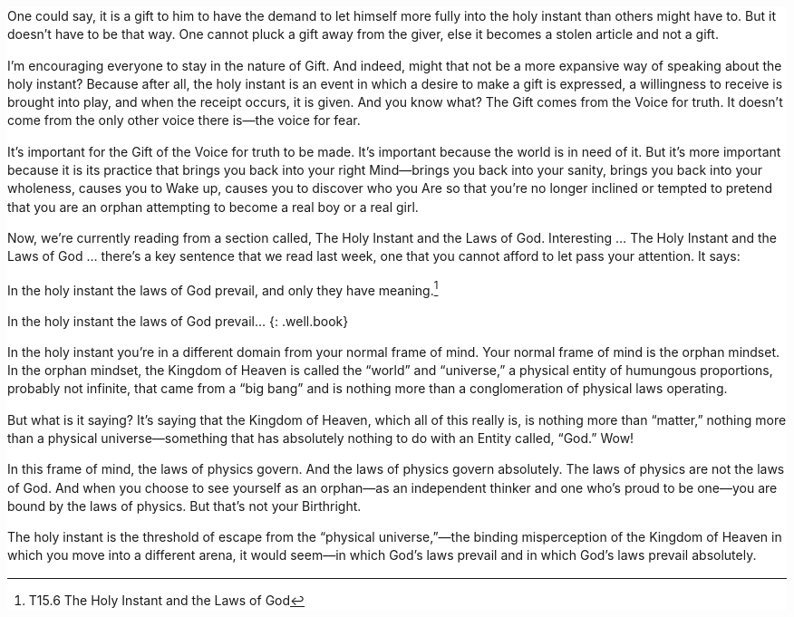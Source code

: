 One could say, it is a gift to him to have the demand to let himself
more fully into the holy instant than others might have to. But it
doesn&rsquo;t have to be that way. One cannot pluck a gift away from the
giver, else it becomes a stolen article and not a gift.

I&rsquo;m encouraging everyone to stay in the nature of Gift. And
indeed, might that not be a more expansive way of speaking about the
holy instant? Because after all, the holy instant is an event in which a
desire to make a gift is expressed, a willingness to receive is brought
into play, and when the receipt occurs, it is given. And you know what?
The Gift comes from the Voice for truth. It doesn&rsquo;t come from the
only other voice there is&mdash;the voice for fear.

It&rsquo;s important for the Gift of the Voice for truth to be made.
It&rsquo;s important because the world is in need of it. But it&rsquo;s
more important because it is its practice that brings you back into your
right Mind&mdash;brings you back into your sanity, brings you back into
your wholeness, causes you to Wake up, causes you to discover who you
Are so that you&rsquo;re no longer inclined or tempted to pretend that
you are an orphan attempting to become a real boy or a real girl.

Now, we&rsquo;re currently reading from a section called, The Holy
Instant and the Laws of God. Interesting &hellip; The Holy Instant and
the Laws of God &hellip; there&rsquo;s a key sentence that we read last
week, one that you cannot afford to let pass your attention. It says:

In the holy instant the laws of God prevail, and only they have
meaning.[^1]

In the holy instant the laws of God prevail&hellip;
{: .well.book}

In the holy instant you&rsquo;re in a different domain from your normal
frame of mind. Your normal frame of mind is the orphan mindset. In the
orphan mindset, the Kingdom of Heaven is called the &ldquo;world&rdquo;
and &ldquo;universe,&rdquo; a physical entity of humungous proportions,
probably not infinite, that came from a &ldquo;big bang&rdquo; and is
nothing more than a conglomeration of physical laws operating.

But what is it saying? It&rsquo;s saying that the Kingdom of Heaven,
which all of this really is, is nothing more than &ldquo;matter,&rdquo;
nothing more than a physical universe&mdash;something that has
absolutely nothing to do with an Entity called, &ldquo;God.&rdquo; Wow!

In this frame of mind, the laws of physics govern. And the laws of
physics govern absolutely. The laws of physics are not the laws of God.
And when you choose to see yourself as an orphan&mdash;as an independent
thinker and one who&rsquo;s proud to be one&mdash;you are bound by the
laws of physics. But that&rsquo;s not your Birthright.

The holy instant is the threshold of escape from the &ldquo;physical
universe,&rdquo;&mdash;the binding misperception of the Kingdom of
Heaven in which you move into a different arena, it would seem&mdash;in
which God&rsquo;s laws prevail and in which God&rsquo;s laws prevail
absolutely.


[^1]: T15.6 The Holy Instant and the Laws of God